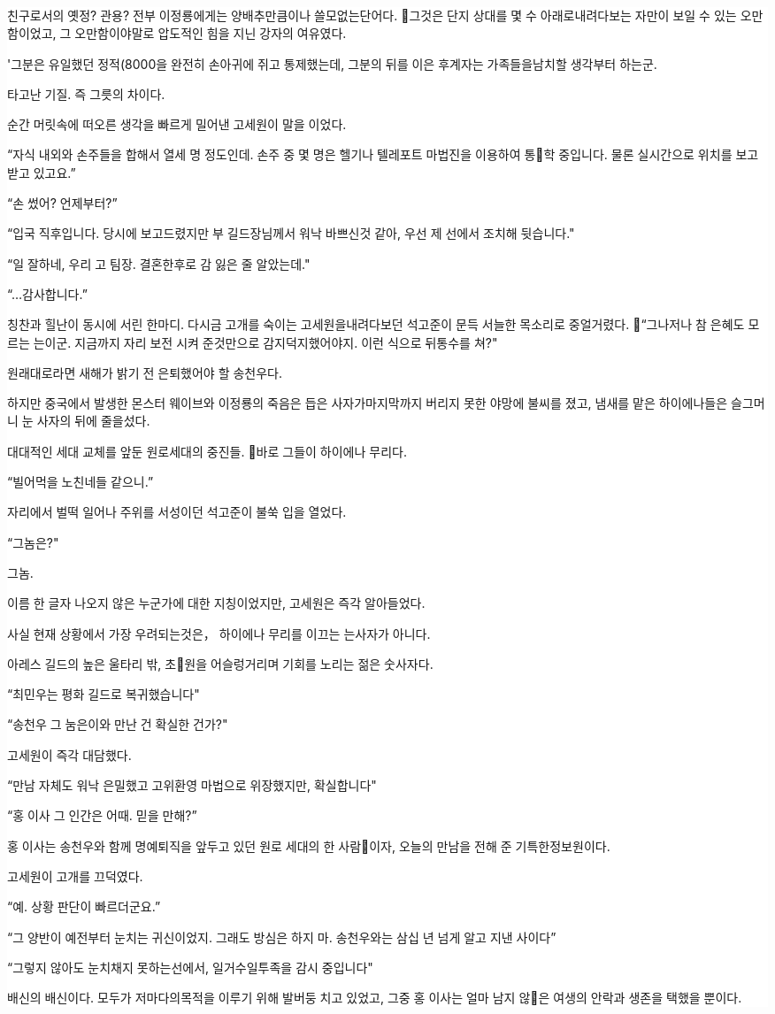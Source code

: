 친구로서의 옛정? 관용? 전부 이정룡에게는 양배추만큼이나 쓸모없는단어다.
그것은 단지 상대를 몇 수 아래로내려다보는 자만이 보일 수 있는 오만함이었고, 그 오만함이야말로 압도적인 힘을 지닌 강자의 여유였다.

'그분은 유일했던 정적(8000을 완전히 손아귀에 쥐고 통제했는데, 그분의 뒤를 이은 후계자는 가족들을남치할 생각부터 하는군.

타고난 기질. 즉 그릇의 차이다.

순간 머릿속에 떠오른 생각을 빠르게 밀어낸 고세원이 말을 이었다.

“자식 내외와 손주들을 합해서 열세 명 정도인데. 손주 중 몇 명은 헬기나 텔레포트 마법진을 이용하여 통학 중입니다. 물론 실시간으로 위치를 보고받고 있고요.”

“손 썼어? 언제부터?”

“입국 직후입니다. 당시에 보고드렸지만 부 길드장님께서 워낙 바쁘신것 같아, 우선 제 선에서 조치해 뒷습니다."

“일 잘하네, 우리 고 팀장. 결혼한후로 감 잃은 줄 알았는데."

“…감사합니다.”

칭찬과 힐난이 동시에 서린 한마디. 다시금 고개를 숙이는 고세원을내려다보던 석고준이 문득 서늘한 목소리로 중얼거렸다.
“그나저나 참 은혜도 모르는 는이군. 지금까지 자리 보전 시켜 준것만으로 감지덕지했어야지. 이런 식으로 뒤통수를 쳐?"

원래대로라면 새해가 밝기 전 은퇴했어야 할 송천우다.

하지만 중국에서 발생한 몬스터 웨이브와 이정룡의 죽음은 듭은 사자가마지막까지 버리지 못한 야망에 불씨를 졌고, 냄새를 맡은 하이에나들은 슬그머니 눈 사자의 뒤에 줄을섰다.

대대적인 세대 교체를 앞둔 원로세대의 중진들.
바로 그들이 하이에나 무리다.

“빌어먹을 노친네들 같으니.”

자리에서 벌떡 일어나 주위를 서성이던 석고준이 불쑥 입을 열었다.

“그놈은?"

그놈.

이름 한 글자 나오지 않은 누군가에 대한 지칭이었지만, 고세원은 즉각 알아들었다.

사실 현재 상황에서 가장 우려되는것은， 하이에나 무리를 이끄는 는사자가 아니다.

아레스 길드의 높은 울타리 밖, 초원을 어슬렁거리며 기회를 노리는 젊은 숫사자다.

“최민우는 평화 길드로 복귀했습니다"

“송천우 그 눔은이와 만난 건 확실한 건가?"

고세원이 즉각 대담했다.

“만남 자체도 워낙 은밀했고 고위환영 마법으로 위장했지만, 확실합니다"

“홍 이사 그 인간은 어때. 믿을 만해?”

홍 이사는 송천우와 함께 명예퇴직을 앞두고 있던 원로 세대의 한 사람이자, 오늘의 만남을 전해 준 기특한정보원이다.

고세원이 고개를 끄덕였다.

“예. 상황 판단이 빠르더군요.”

“그 양반이 예전부터 눈치는 귀신이었지. 그래도 방심은 하지 마. 송천우와는 삼십 년 넘게 알고 지낸 사이다”

“그렇지 않아도 눈치채지 못하는선에서, 일거수일투족을 감시 중입니다"

배신의 배신이다. 모두가 저마다의목적을 이루기 위해 발버둥 치고 있었고, 그중 홍 이사는 얼마 남지 않은 여생의 안락과 생존을 택했을 뿐이다.
